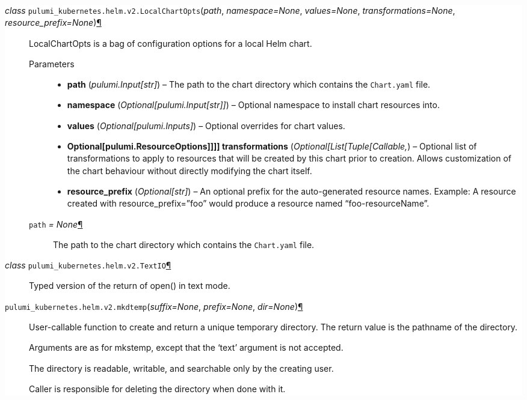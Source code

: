 <dl class="class">
<dt id="pulumi_kubernetes.helm.v2.LocalChartOpts">
<em class="property">class </em><code class="sig-prename descclassname">pulumi_kubernetes.helm.v2.</code><code class="sig-name descname">LocalChartOpts</code><span class="sig-paren">(</span><em class="sig-param">path</em>, <em class="sig-param">namespace=None</em>, <em class="sig-param">values=None</em>, <em class="sig-param">transformations=None</em>, <em class="sig-param">resource_prefix=None</em><span class="sig-paren">)</span><a class="headerlink" href="#pulumi_kubernetes.helm.v2.LocalChartOpts" title="Permalink to this definition">¶</a></dt>
<dd><p>LocalChartOpts is a bag of configuration options for a local Helm chart.</p>
<dl class="field-list simple">
<dt class="field-odd">Parameters</dt>
<dd class="field-odd"><ul class="simple">
<li><p><strong>path</strong> (<em>pulumi.Input</em><em>[</em><em>str</em><em>]</em>) – The path to the chart directory which contains the
<code class="docutils literal notranslate"><span class="pre">Chart.yaml</span></code> file.</p></li>
<li><p><strong>namespace</strong> (<em>Optional</em><em>[</em><em>pulumi.Input</em><em>[</em><em>str</em><em>]</em><em>]</em>) – Optional namespace to install chart resources into.</p></li>
<li><p><strong>values</strong> (<em>Optional</em><em>[</em><em>pulumi.Inputs</em><em>]</em>) – Optional overrides for chart values.</p></li>
<li><p><strong>Optional</strong><strong>[</strong><strong>pulumi.ResourceOptions</strong><strong>]</strong><strong>]</strong><strong>]</strong><strong>] </strong><strong>transformations</strong> (<em>Optional</em><em>[</em><em>List</em><em>[</em><em>Tuple</em><em>[</em><em>Callable</em><em>,</em>) – Optional list of
transformations to apply to resources that will be created by this chart prior to creation.
Allows customization of the chart behaviour without directly modifying the chart itself.</p></li>
<li><p><strong>resource_prefix</strong> (<em>Optional</em><em>[</em><em>str</em><em>]</em>) – An optional prefix for the auto-generated resource names.
Example: A resource created with resource_prefix=”foo” would produce a resource named “foo-resourceName”.</p></li>
</ul>
</dd>
</dl>
<dl class="attribute">
<dt id="pulumi_kubernetes.helm.v2.LocalChartOpts.path">
<code class="sig-name descname">path</code><em class="property"> = None</em><a class="headerlink" href="#pulumi_kubernetes.helm.v2.LocalChartOpts.path" title="Permalink to this definition">¶</a></dt>
<dd><p>The path to the chart directory which contains the <code class="docutils literal notranslate"><span class="pre">Chart.yaml</span></code> file.</p>
</dd></dl>

</dd></dl>

<dl class="class">
<dt id="pulumi_kubernetes.helm.v2.TextIO">
<em class="property">class </em><code class="sig-prename descclassname">pulumi_kubernetes.helm.v2.</code><code class="sig-name descname">TextIO</code><a class="headerlink" href="#pulumi_kubernetes.helm.v2.TextIO" title="Permalink to this definition">¶</a></dt>
<dd><p>Typed version of the return of open() in text mode.</p>
</dd></dl>

<dl class="function">
<dt id="pulumi_kubernetes.helm.v2.mkdtemp">
<code class="sig-prename descclassname">pulumi_kubernetes.helm.v2.</code><code class="sig-name descname">mkdtemp</code><span class="sig-paren">(</span><em class="sig-param">suffix=None</em>, <em class="sig-param">prefix=None</em>, <em class="sig-param">dir=None</em><span class="sig-paren">)</span><a class="headerlink" href="#pulumi_kubernetes.helm.v2.mkdtemp" title="Permalink to this definition">¶</a></dt>
<dd><p>User-callable function to create and return a unique temporary
directory.  The return value is the pathname of the directory.</p>
<p>Arguments are as for mkstemp, except that the ‘text’ argument is
not accepted.</p>
<p>The directory is readable, writable, and searchable only by the
creating user.</p>
<p>Caller is responsible for deleting the directory when done with it.</p>